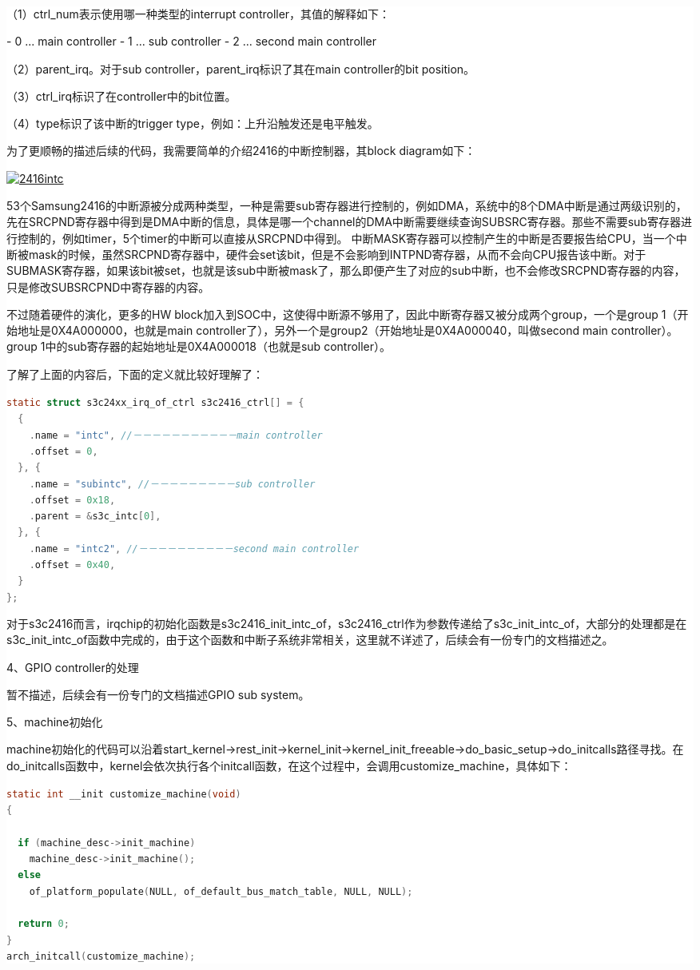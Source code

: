 （1）ctrl_num表示使用哪一种类型的interrupt controller，其值的解释如下：

   \- 0 ... main controller 
   \- 1 ... sub controller 
   \- 2 ... second main controller

（2）parent_irq。对于sub controller，parent_irq标识了其在main controller的bit position。

（3）ctrl_irq标识了在controller中的bit位置。

（4）type标识了该中断的trigger type，例如：上升沿触发还是电平触发。

为了更顺畅的描述后续的代码，我需要简单的介绍2416的中断控制器，其block diagram如下：

[![2416intc](http://www.wowotech.net/content/uploadfile/201406/af17f85d8a8d3d689caf5c62fcb8ea1420140606080340.gif?raw=true)](http://www.wowotech.net/content/uploadfile/201406/1fae6636c0a85be88e3177559936bad420140606080337.gif)

53个Samsung2416的中断源被分成两种类型，一种是需要sub寄存器进行控制的，例如DMA，系统中的8个DMA中断是通过两级识别的，先在SRCPND寄存器中得到是DMA中断的信息，具体是哪一个channel的DMA中断需要继续查询SUBSRC寄存器。那些不需要sub寄存器进行控制的，例如timer，5个timer的中断可以直接从SRCPND中得到。 
中断MASK寄存器可以控制产生的中断是否要报告给CPU，当一个中断被mask的时候，虽然SRCPND寄存器中，硬件会set该bit，但是不会影响到INTPND寄存器，从而不会向CPU报告该中断。对于SUBMASK寄存器，如果该bit被set，也就是该sub中断被mask了，那么即便产生了对应的sub中断，也不会修改SRCPND寄存器的内容，只是修改SUBSRCPND中寄存器的内容。

不过随着硬件的演化，更多的HW block加入到SOC中，这使得中断源不够用了，因此中断寄存器又被分成两个group，一个是group 1（开始地址是0X4A000000，也就是main controller了），另外一个是group2（开始地址是0X4A000040，叫做second main controller）。group 1中的sub寄存器的起始地址是0X4A000018（也就是sub controller）。

了解了上面的内容后，下面的定义就比较好理解了：

```c
static struct s3c24xx_irq_of_ctrl s3c2416_ctrl[] = { 
  { 
    .name = "intc", //－－－－－－－－－－－main controller 
    .offset = 0, 
  }, { 
    .name = "subintc", //－－－－－－－－－sub controller 
    .offset = 0x18, 
    .parent = &s3c_intc[0], 
  }, { 
    .name = "intc2", //－－－－－－－－－－second main controller 
    .offset = 0x40, 
  } 
};
```

对于s3c2416而言，irqchip的初始化函数是s3c2416_init_intc_of，s3c2416_ctrl作为参数传递给了s3c_init_intc_of，大部分的处理都是在s3c_init_intc_of函数中完成的，由于这个函数和中断子系统非常相关，这里就不详述了，后续会有一份专门的文档描述之。

4、GPIO controller的处理

暂不描述，后续会有一份专门的文档描述GPIO sub system。

5、machine初始化

machine初始化的代码可以沿着start_kernel->rest_init->kernel_init->kernel_init_freeable->do_basic_setup->do_initcalls路径寻找。在do_initcalls函数中，kernel会依次执行各个initcall函数，在这个过程中，会调用customize_machine，具体如下：

```c
static int __init customize_machine(void) 
{ 

  if (machine_desc->init_machine) 
    machine_desc->init_machine(); 
  else 
    of_platform_populate(NULL, of_default_bus_match_table, NULL, NULL); 

  return 0; 
} 
arch_initcall(customize_machine);
```
